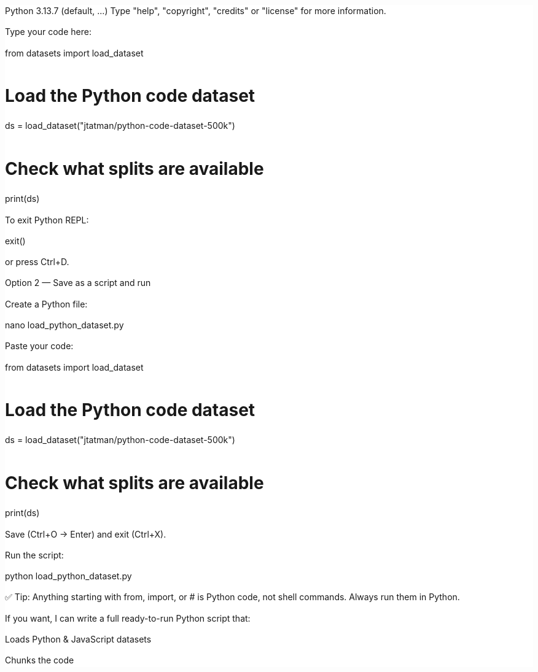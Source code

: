Python 3.13.7 (default, ...) 
Type "help", "copyright", "credits" or "license" for more information.
>>>


Type your code here:

from datasets import load_dataset

# Load the Python code dataset
ds = load_dataset("jtatman/python-code-dataset-500k")

# Check what splits are available
print(ds)


To exit Python REPL:

exit()


or press Ctrl+D.

Option 2 — Save as a script and run

Create a Python file:

nano load_python_dataset.py


Paste your code:

from datasets import load_dataset

# Load the Python code dataset
ds = load_dataset("jtatman/python-code-dataset-500k")

# Check what splits are available
print(ds)


Save (Ctrl+O → Enter) and exit (Ctrl+X).

Run the script:

python load_python_dataset.py


✅ Tip: Anything starting with from, import, or # is Python code, not shell commands. Always run them in Python.

If you want, I can write a full ready-to-run Python script that:

Loads Python & JavaScript datasets

Chunks the code
